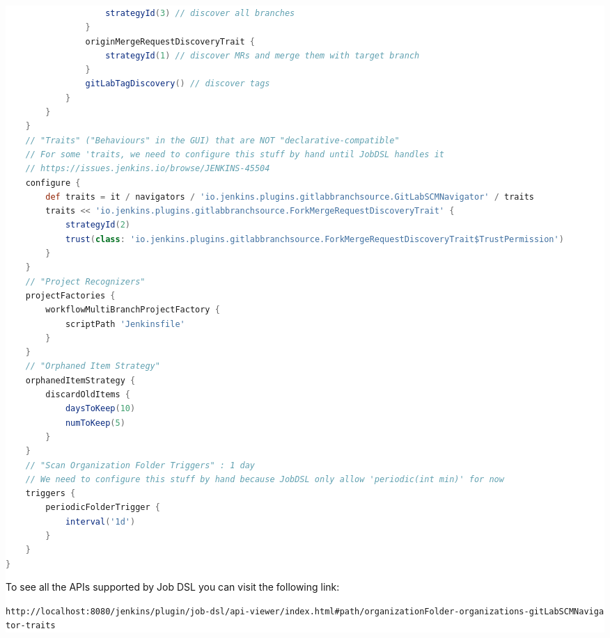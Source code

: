 ```groovy
                    strategyId(3) // discover all branches
                }
                originMergeRequestDiscoveryTrait {
                    strategyId(1) // discover MRs and merge them with target branch
                }
                gitLabTagDiscovery() // discover tags
            }
        }
    }
    // "Traits" ("Behaviours" in the GUI) that are NOT "declarative-compatible"
    // For some 'traits, we need to configure this stuff by hand until JobDSL handles it
    // https://issues.jenkins.io/browse/JENKINS-45504
    configure { 
        def traits = it / navigators / 'io.jenkins.plugins.gitlabbranchsource.GitLabSCMNavigator' / traits
        traits << 'io.jenkins.plugins.gitlabbranchsource.ForkMergeRequestDiscoveryTrait' {
            strategyId(2)
            trust(class: 'io.jenkins.plugins.gitlabbranchsource.ForkMergeRequestDiscoveryTrait$TrustPermission')
        }
    }
    // "Project Recognizers"
    projectFactories {
        workflowMultiBranchProjectFactory {
            scriptPath 'Jenkinsfile'
        }
    }
    // "Orphaned Item Strategy"
    orphanedItemStrategy {
        discardOldItems {
            daysToKeep(10)
            numToKeep(5)
        }
    }
    // "Scan Organization Folder Triggers" : 1 day
    // We need to configure this stuff by hand because JobDSL only allow 'periodic(int min)' for now
    triggers {
        periodicFolderTrigger {
            interval('1d')
        }
    }
}
```

To see all the APIs supported by Job DSL you can visit the following link:

```
http://localhost:8080/jenkins/plugin/job-dsl/api-viewer/index.html#path/organizationFolder-organizations-gitLabSCMNavigator-traits
```
